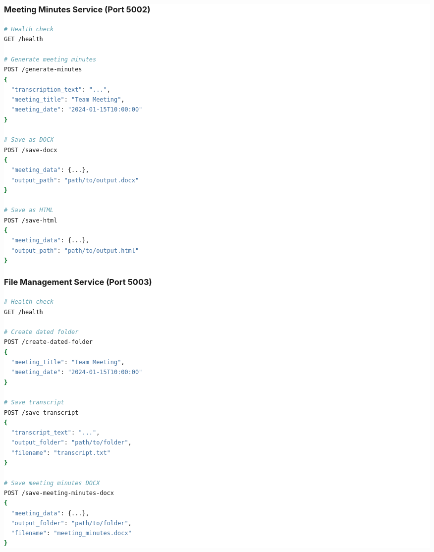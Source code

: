 ### Meeting Minutes Service (Port 5002)

```bash
# Health check
GET /health

# Generate meeting minutes
POST /generate-minutes
{
  "transcription_text": "...",
  "meeting_title": "Team Meeting",
  "meeting_date": "2024-01-15T10:00:00"
}

# Save as DOCX
POST /save-docx
{
  "meeting_data": {...},
  "output_path": "path/to/output.docx"
}

# Save as HTML
POST /save-html
{
  "meeting_data": {...},
  "output_path": "path/to/output.html"
}
```

### File Management Service (Port 5003)

```bash
# Health check
GET /health

# Create dated folder
POST /create-dated-folder
{
  "meeting_title": "Team Meeting",
  "meeting_date": "2024-01-15T10:00:00"
}

# Save transcript
POST /save-transcript
{
  "transcript_text": "...",
  "output_folder": "path/to/folder",
  "filename": "transcript.txt"
}

# Save meeting minutes DOCX
POST /save-meeting-minutes-docx
{
  "meeting_data": {...},
  "output_folder": "path/to/folder",
  "filename": "meeting_minutes.docx"
}
```
